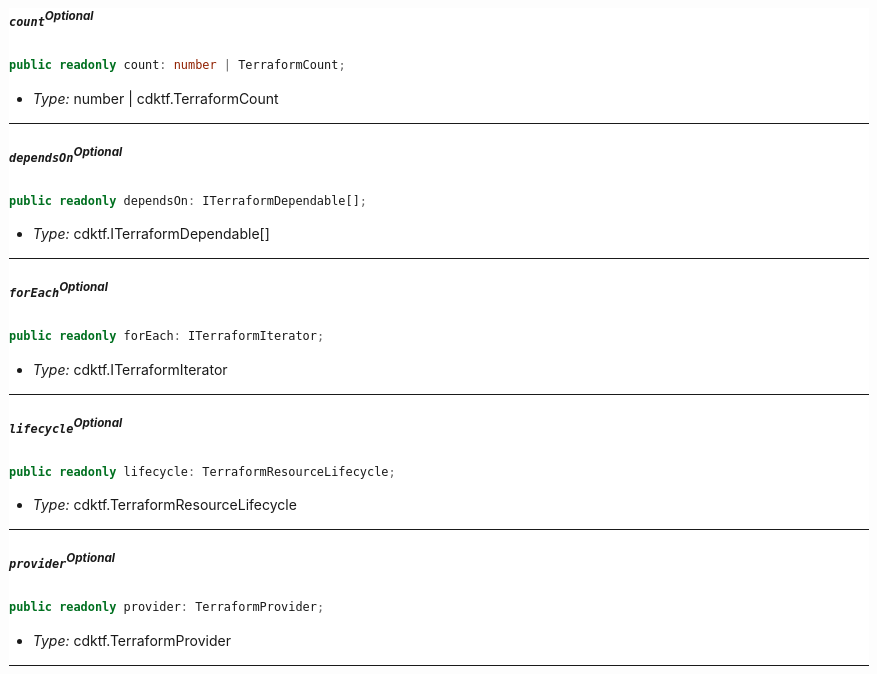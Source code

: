 
##### `count`<sup>Optional</sup> <a name="count" id="@cdktf/provider-datadog.dataDatadogMetricMetadata.DataDatadogMetricMetadataConfig.property.count"></a>

```typescript
public readonly count: number | TerraformCount;
```

- *Type:* number | cdktf.TerraformCount

---

##### `dependsOn`<sup>Optional</sup> <a name="dependsOn" id="@cdktf/provider-datadog.dataDatadogMetricMetadata.DataDatadogMetricMetadataConfig.property.dependsOn"></a>

```typescript
public readonly dependsOn: ITerraformDependable[];
```

- *Type:* cdktf.ITerraformDependable[]

---

##### `forEach`<sup>Optional</sup> <a name="forEach" id="@cdktf/provider-datadog.dataDatadogMetricMetadata.DataDatadogMetricMetadataConfig.property.forEach"></a>

```typescript
public readonly forEach: ITerraformIterator;
```

- *Type:* cdktf.ITerraformIterator

---

##### `lifecycle`<sup>Optional</sup> <a name="lifecycle" id="@cdktf/provider-datadog.dataDatadogMetricMetadata.DataDatadogMetricMetadataConfig.property.lifecycle"></a>

```typescript
public readonly lifecycle: TerraformResourceLifecycle;
```

- *Type:* cdktf.TerraformResourceLifecycle

---

##### `provider`<sup>Optional</sup> <a name="provider" id="@cdktf/provider-datadog.dataDatadogMetricMetadata.DataDatadogMetricMetadataConfig.property.provider"></a>

```typescript
public readonly provider: TerraformProvider;
```

- *Type:* cdktf.TerraformProvider

---
